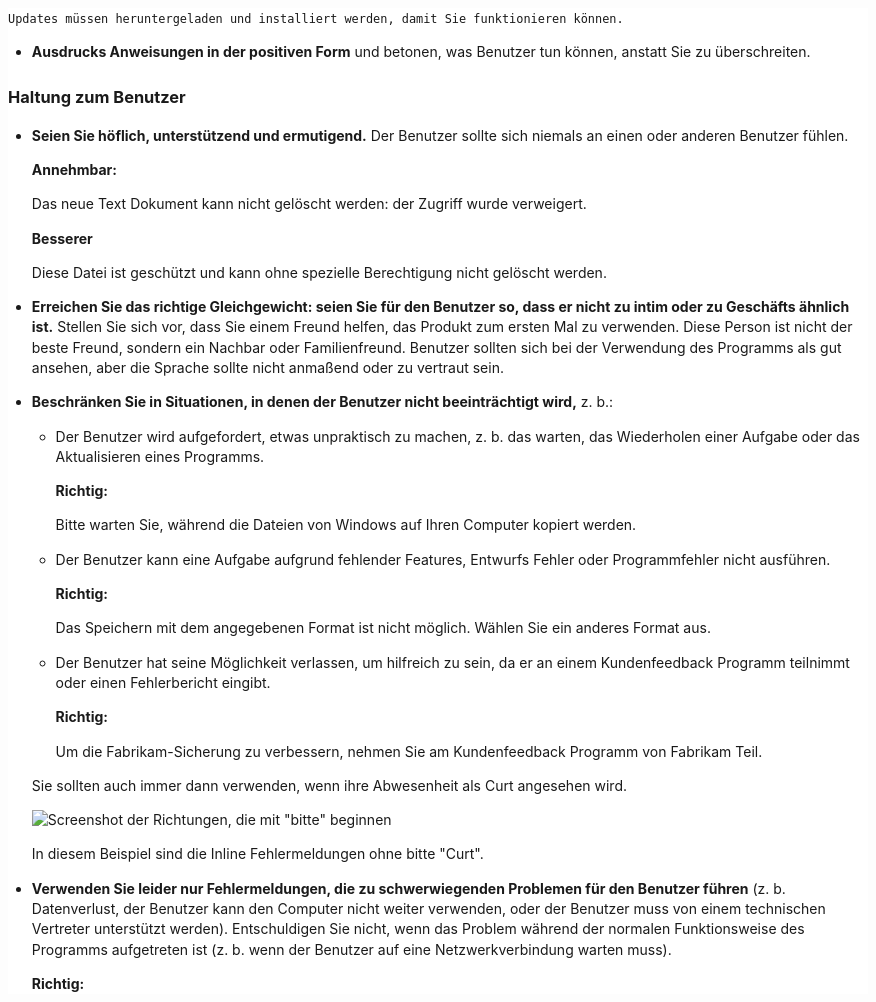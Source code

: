     Updates müssen heruntergeladen und installiert werden, damit Sie funktionieren können.

-   **Ausdrucks Anweisungen in der positiven Form** und betonen, was Benutzer tun können, anstatt Sie zu überschreiten.

### <a name="attitude-toward-the-user"></a>Haltung zum Benutzer

-   **Seien Sie höflich, unterstützend und ermutigend.** Der Benutzer sollte sich niemals an einen oder anderen Benutzer fühlen.

    **Annehmbar:**

    Das neue Text Dokument kann nicht gelöscht werden: der Zugriff wurde verweigert.

    **Besserer**

    Diese Datei ist geschützt und kann ohne spezielle Berechtigung nicht gelöscht werden.

-   **Erreichen Sie das richtige Gleichgewicht: seien Sie für den Benutzer so, dass er nicht zu intim oder zu Geschäfts ähnlich ist.** Stellen Sie sich vor, dass Sie einem Freund helfen, das Produkt zum ersten Mal zu verwenden. Diese Person ist nicht der beste Freund, sondern ein Nachbar oder Familienfreund. Benutzer sollten sich bei der Verwendung des Programms als gut ansehen, aber die Sprache sollte nicht anmaßend oder zu vertraut sein.
-   **Beschränken Sie in Situationen, in denen der Benutzer nicht beeinträchtigt wird,** z. b.:

    -   Der Benutzer wird aufgefordert, etwas unpraktisch zu machen, z. b. das warten, das Wiederholen einer Aufgabe oder das Aktualisieren eines Programms.

        **Richtig:**

        Bitte warten Sie, während die Dateien von Windows auf Ihren Computer kopiert werden.

    -   Der Benutzer kann eine Aufgabe aufgrund fehlender Features, Entwurfs Fehler oder Programmfehler nicht ausführen.

        **Richtig:**

        Das Speichern mit dem angegebenen Format ist nicht möglich. Wählen Sie ein anderes Format aus.

    -   Der Benutzer hat seine Möglichkeit verlassen, um hilfreich zu sein, da er an einem Kundenfeedback Programm teilnimmt oder einen Fehlerbericht eingibt.

        **Richtig:**

        Um die Fabrikam-Sicherung zu verbessern, nehmen Sie am Kundenfeedback Programm von Fabrikam Teil.

    Sie sollten auch immer dann verwenden, wenn ihre Abwesenheit als Curt angesehen wird.

    ![Screenshot der Richtungen, die mit "bitte" beginnen ](images/text-style-tone-image1.png)

    In diesem Beispiel sind die Inline Fehlermeldungen ohne bitte "Curt".

-   **Verwenden Sie leider nur Fehlermeldungen, die zu schwerwiegenden Problemen für den Benutzer führen** (z. b. Datenverlust, der Benutzer kann den Computer nicht weiter verwenden, oder der Benutzer muss von einem technischen Vertreter unterstützt werden). Entschuldigen Sie nicht, wenn das Problem während der normalen Funktionsweise des Programms aufgetreten ist (z. b. wenn der Benutzer auf eine Netzwerkverbindung warten muss).

    **Richtig:**
